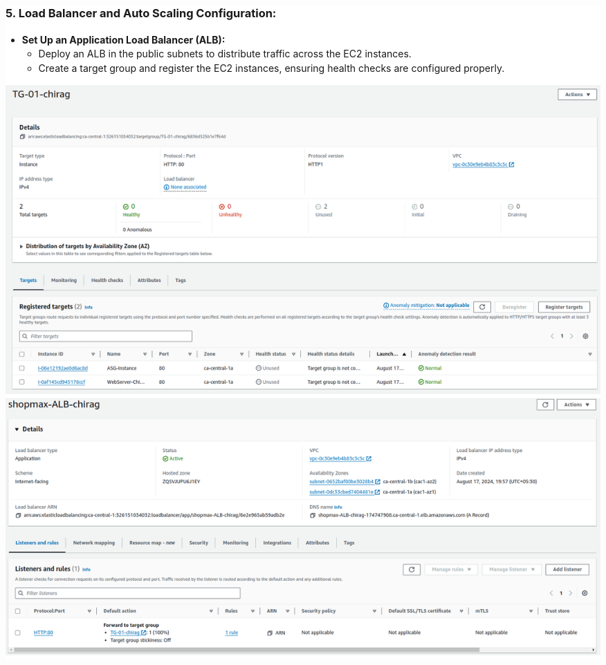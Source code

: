### 5. Load Balancer and Auto Scaling Configuration:

- **Set Up an Application Load Balancer (ALB):**
    - Deploy an ALB in the public subnets to distribute traffic across the EC2 instances.
    - Create a target group and register the EC2 instances, ensuring health checks are configured properly.

![alt text](img/image21.png)
![alt text](img/image22.png)